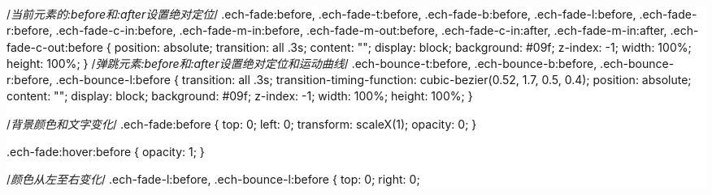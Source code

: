 <span class="hljs-comment">/*&#x5F53;&#x524D;&#x5143;&#x7D20;&#x7684;:before&#x548C;:after&#x8BBE;&#x7F6E;&#x7EDD;&#x5BF9;&#x5B9A;&#x4F4D;*/</span>
<span class="hljs-selector-class">.ech-fade</span><span class="hljs-selector-pseudo">:before</span>, <span class="hljs-selector-class">.ech-fade-t</span><span class="hljs-selector-pseudo">:before</span>, <span class="hljs-selector-class">.ech-fade-b</span><span class="hljs-selector-pseudo">:before</span>, <span class="hljs-selector-class">.ech-fade-l</span><span class="hljs-selector-pseudo">:before</span>, <span class="hljs-selector-class">.ech-fade-r</span><span class="hljs-selector-pseudo">:before</span>, <span class="hljs-selector-class">.ech-fade-c-in</span><span class="hljs-selector-pseudo">:before</span>, <span class="hljs-selector-class">.ech-fade-m-in</span><span class="hljs-selector-pseudo">:before</span>, <span class="hljs-selector-class">.ech-fade-m-out</span><span class="hljs-selector-pseudo">:before</span>, <span class="hljs-selector-class">.ech-fade-c-in</span><span class="hljs-selector-pseudo">:after</span>, <span class="hljs-selector-class">.ech-fade-m-in</span><span class="hljs-selector-pseudo">:after</span>, <span class="hljs-selector-class">.ech-fade-c-out</span><span class="hljs-selector-pseudo">:before</span> {
    <span class="hljs-attribute">position</span>: absolute;
    <span class="hljs-attribute">transition</span>: all .<span class="hljs-number">3s</span>;
    <span class="hljs-attribute">content</span>: <span class="hljs-string">&quot;&quot;</span>;
    <span class="hljs-attribute">display</span>: block;
    <span class="hljs-attribute">background</span>: <span class="hljs-number">#09f</span>;
    <span class="hljs-attribute">z-index</span>: -<span class="hljs-number">1</span>;
    <span class="hljs-attribute">width</span>: <span class="hljs-number">100%</span>;
    <span class="hljs-attribute">height</span>: <span class="hljs-number">100%</span>;
}
<span class="hljs-comment">/*&#x5F39;&#x8DF3;&#x5143;&#x7D20;:before&#x548C;:after&#x8BBE;&#x7F6E;&#x7EDD;&#x5BF9;&#x5B9A;&#x4F4D;&#x548C;&#x8FD0;&#x52A8;&#x66F2;&#x7EBF;*/</span>
<span class="hljs-selector-class">.ech-bounce-t</span><span class="hljs-selector-pseudo">:before</span>, <span class="hljs-selector-class">.ech-bounce-b</span><span class="hljs-selector-pseudo">:before</span>, <span class="hljs-selector-class">.ech-bounce-r</span><span class="hljs-selector-pseudo">:before</span>, <span class="hljs-selector-class">.ech-bounce-l</span><span class="hljs-selector-pseudo">:before</span> {
    <span class="hljs-attribute">transition</span>: all .<span class="hljs-number">3s</span>;
    <span class="hljs-attribute">transition-timing-function</span>: <span class="hljs-built_in">cubic-bezier</span>(0.52, 1.7, 0.5, 0.4);
    <span class="hljs-attribute">position</span>: absolute;
    <span class="hljs-attribute">content</span>: <span class="hljs-string">&quot;&quot;</span>;
    <span class="hljs-attribute">display</span>: block;
    <span class="hljs-attribute">background</span>: <span class="hljs-number">#09f</span>;
    <span class="hljs-attribute">z-index</span>: -<span class="hljs-number">1</span>;
    <span class="hljs-attribute">width</span>: <span class="hljs-number">100%</span>;
    <span class="hljs-attribute">height</span>: <span class="hljs-number">100%</span>;
}

<span class="hljs-comment">/*&#x80CC;&#x666F;&#x989C;&#x8272;&#x548C;&#x6587;&#x5B57;&#x53D8;&#x5316;*/</span>
<span class="hljs-selector-class">.ech-fade</span><span class="hljs-selector-pseudo">:before</span> {
    <span class="hljs-attribute">top</span>: <span class="hljs-number">0</span>;
    <span class="hljs-attribute">left</span>: <span class="hljs-number">0</span>;
    <span class="hljs-attribute">transform</span>: <span class="hljs-built_in">scaleX</span>(1);
    <span class="hljs-attribute">opacity</span>: <span class="hljs-number">0</span>;
}

<span class="hljs-selector-class">.ech-fade</span><span class="hljs-selector-pseudo">:hover</span><span class="hljs-selector-pseudo">:before</span> {
    <span class="hljs-attribute">opacity</span>: <span class="hljs-number">1</span>;
}

<span class="hljs-comment">/*&#x989C;&#x8272;&#x4ECE;&#x5DE6;&#x81F3;&#x53F3;&#x53D8;&#x5316;*/</span>
<span class="hljs-selector-class">.ech-fade-l</span><span class="hljs-selector-pseudo">:before</span>, <span class="hljs-selector-class">.ech-bounce-l</span><span class="hljs-selector-pseudo">:before</span> {
    <span class="hljs-attribute">top</span>: <span class="hljs-number">0</span>;
    <span class="hljs-attribute">right</span>: <span class="hljs-number">0</span>;